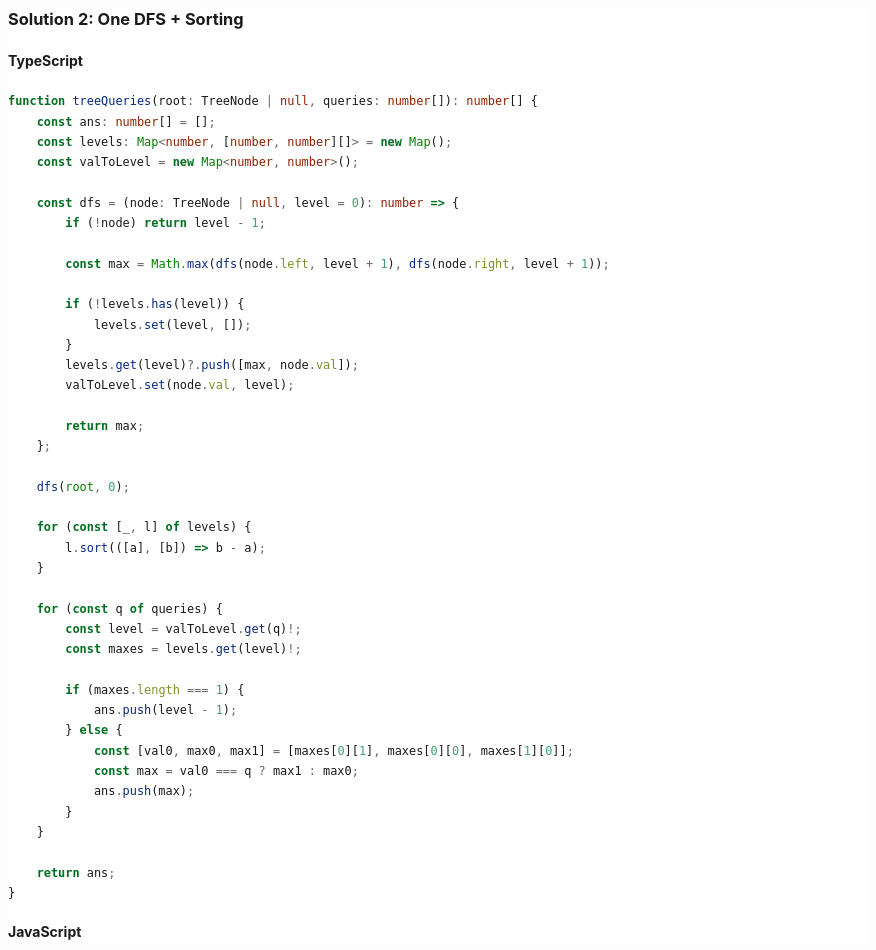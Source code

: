 




### Solution 2: One DFS + Sorting



#### TypeScript

```ts
function treeQueries(root: TreeNode | null, queries: number[]): number[] {
    const ans: number[] = [];
    const levels: Map<number, [number, number][]> = new Map();
    const valToLevel = new Map<number, number>();

    const dfs = (node: TreeNode | null, level = 0): number => {
        if (!node) return level - 1;

        const max = Math.max(dfs(node.left, level + 1), dfs(node.right, level + 1));

        if (!levels.has(level)) {
            levels.set(level, []);
        }
        levels.get(level)?.push([max, node.val]);
        valToLevel.set(node.val, level);

        return max;
    };

    dfs(root, 0);

    for (const [_, l] of levels) {
        l.sort(([a], [b]) => b - a);
    }

    for (const q of queries) {
        const level = valToLevel.get(q)!;
        const maxes = levels.get(level)!;

        if (maxes.length === 1) {
            ans.push(level - 1);
        } else {
            const [val0, max0, max1] = [maxes[0][1], maxes[0][0], maxes[1][0]];
            const max = val0 === q ? max1 : max0;
            ans.push(max);
        }
    }

    return ans;
}
```

#### JavaScript

